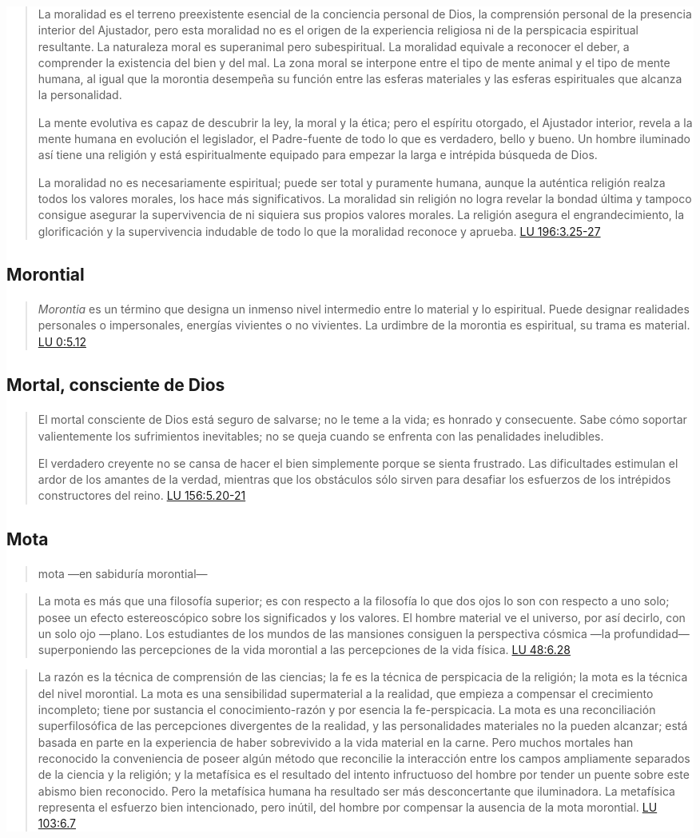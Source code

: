 > La moralidad es el terreno preexistente esencial de la conciencia personal de Dios, la comprensión personal de la presencia interior del Ajustador, pero esta moralidad no es el origen de la experiencia religiosa ni de la perspicacia espiritual resultante. La naturaleza moral es superanimal pero subespiritual. La moralidad equivale a reconocer el deber, a comprender la existencia del bien y del mal. La zona moral se interpone entre el tipo de mente animal y el tipo de mente humana, al igual que la morontia desempeña su función entre las esferas materiales y las esferas espirituales que alcanza la personalidad.
> 
> La mente evolutiva es capaz de descubrir la ley, la moral y la ética; pero el espíritu otorgado, el Ajustador interior, revela a la mente humana en evolución el legislador, el Padre-fuente de todo lo que es verdadero, bello y bueno. Un hombre iluminado así tiene una religión y está espiritualmente equipado para empezar la larga e intrépida búsqueda de Dios.
> 
> La moralidad no es necesariamente espiritual; puede ser total y puramente humana, aunque la auténtica religión realza todos los valores morales, los hace más significativos. La moralidad sin religión no logra revelar la bondad última y tampoco consigue asegurar la supervivencia de ni siquiera sus propios valores morales. La religión asegura el engrandecimiento, la glorificación y la supervivencia indudable de todo lo que la moralidad reconoce y aprueba. <a id="s184_460"></a>[LU 196:3.25-27](/es/The_Urantia_Book/196#p3_25)

## Morontial

> *Morontia* es un término que designa un inmenso nivel intermedio entre lo material y lo espiritual. Puede designar realidades personales o impersonales, energías vivientes o no vivientes. La urdimbre de la morontia es espiritual, su trama es material. <a id="s188_254"></a>[LU 0:5.12](/es/The_Urantia_Book/0#p5_12)

## Mortal, consciente de Dios

> El mortal consciente de Dios está seguro de salvarse; no le teme a la vida; es honrado y consecuente. Sabe cómo soportar valientemente los sufrimientos inevitables; no se queja cuando se enfrenta con las penalidades ineludibles.
> 
> El verdadero creyente no se cansa de hacer el bien simplemente porque se sienta frustrado. Las dificultades estimulan el ardor de los amantes de la verdad, mientras que los obstáculos sólo sirven para desafiar los esfuerzos de los intrépidos constructores del reino. <a id="s194_269"></a>[LU 156:5.20-21](/es/The_Urantia_Book/156#p5_20)

## Mota

> mota —en sabiduría morontial—

> La mota es más que una filosofía superior; es con respecto a la filosofía lo que dos ojos lo son con respecto a uno solo; posee un efecto estereoscópico sobre los significados y los valores. El hombre material ve el universo, por así decirlo, con un solo ojo —plano. Los estudiantes de los mundos de las mansiones consiguen la perspectiva cósmica —la profundidad— superponiendo las percepciones de la vida morontial a las percepciones de la vida física. <a id="s200_456"></a>[LU 48:6.28](/es/The_Urantia_Book/48#p6_28)

> La razón es la técnica de comprensión de las ciencias; la fe es la técnica de perspicacia de la religión; la mota es la técnica del nivel morontial. La mota es una sensibilidad supermaterial a la realidad, que empieza a compensar el crecimiento incompleto; tiene por sustancia el conocimiento-razón y por esencia la fe-perspicacia. La mota es una reconciliación superfilosófica de las percepciones divergentes de la realidad, y las personalidades materiales no la pueden alcanzar; está basada en parte en la experiencia de haber sobrevivido a la vida material en la carne. Pero muchos mortales han reconocido la conveniencia de poseer algún método que reconcilie la interacción entre los campos ampliamente separados de la ciencia y la religión; y la metafísica es el resultado del intento infructuoso del hombre por tender un puente sobre este abismo bien reconocido. Pero la metafísica humana ha resultado ser más desconcertante que iluminadora. La metafísica representa el esfuerzo bien intencionado, pero inútil, del hombre por compensar la ausencia de la mota morontial. <a id="s202_1078"></a>[LU 103:6.7](/es/The_Urantia_Book/103#p6_7)
